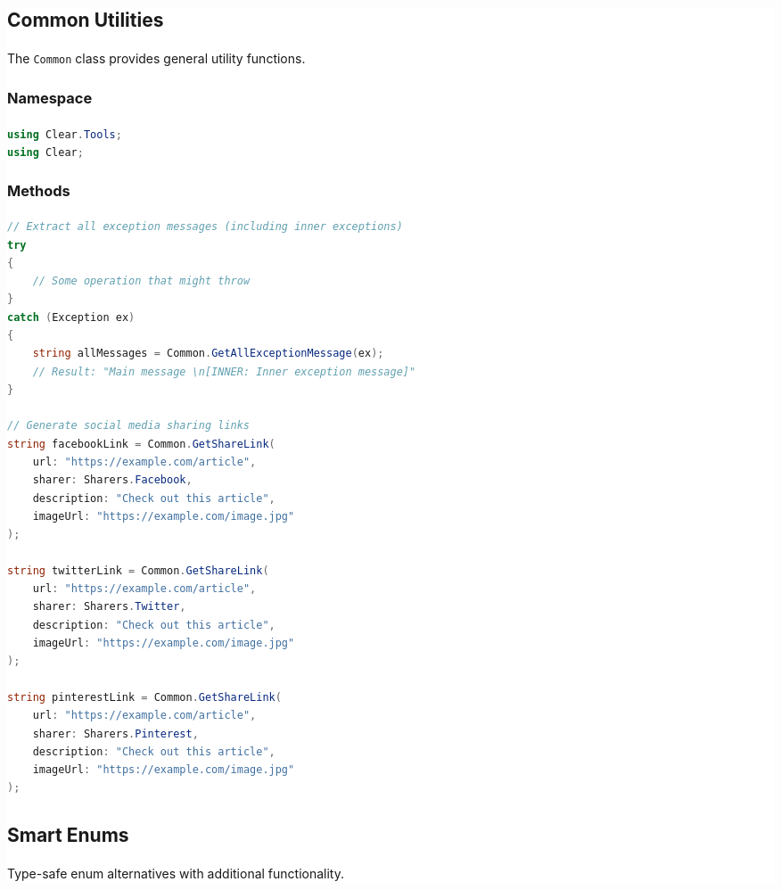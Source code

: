 ## Common Utilities

The `Common` class provides general utility functions.

### Namespace
```csharp
using Clear.Tools;
using Clear;
```

### Methods

```csharp
// Extract all exception messages (including inner exceptions)
try 
{
    // Some operation that might throw
}
catch (Exception ex)
{
    string allMessages = Common.GetAllExceptionMessage(ex);
    // Result: "Main message \n[INNER: Inner exception message]"
}

// Generate social media sharing links
string facebookLink = Common.GetShareLink(
    url: "https://example.com/article",
    sharer: Sharers.Facebook,
    description: "Check out this article",
    imageUrl: "https://example.com/image.jpg"
);

string twitterLink = Common.GetShareLink(
    url: "https://example.com/article",
    sharer: Sharers.Twitter,
    description: "Check out this article",
    imageUrl: "https://example.com/image.jpg"
);

string pinterestLink = Common.GetShareLink(
    url: "https://example.com/article",
    sharer: Sharers.Pinterest,
    description: "Check out this article",
    imageUrl: "https://example.com/image.jpg"
);
```

## Smart Enums

Type-safe enum alternatives with additional functionality.
